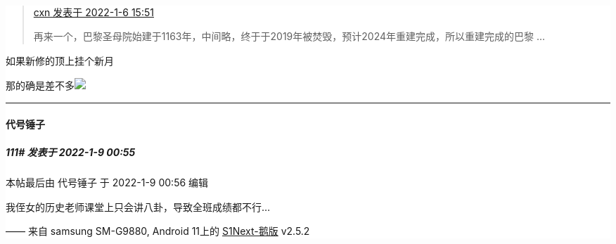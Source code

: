<blockquote><a href="httphttps://bbs.saraba1st.com/2b/forum.php?mod=redirect&amp;goto=findpost&amp;pid=54187710&amp;ptid=2046050" target="_blank">cxn 发表于 2022-1-6 15:51</a>

再来一个，巴黎圣母院始建于1163年，中间略，终于于2019年被焚毁，预计2024年重建完成，所以重建完成的巴黎 ...</blockquote>
如果新修的顶上挂个新月

那的确是差不多<img src="https://static.saraba1st.com/image/smiley/face2017/047.png" referrerpolicy="no-referrer">

*****

####  代号锤子  
##### 111#       发表于 2022-1-9 00:55

 本帖最后由 代号锤子 于 2022-1-9 00:56 编辑 

我侄女的历史老师课堂上只会讲八卦，导致全班成绩都不行…

—— 来自 samsung SM-G9880, Android 11上的 [S1Next-鹅版](https://github.com/ykrank/S1-Next/releases) v2.5.2

